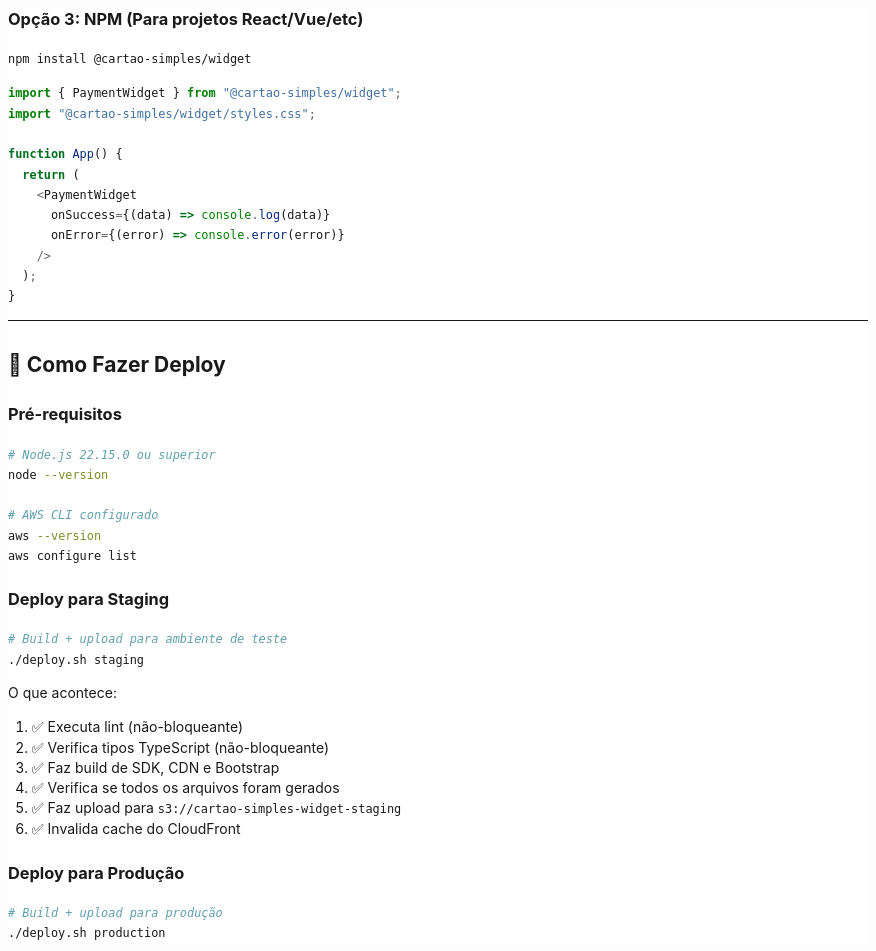 ### Opção 3: NPM (Para projetos React/Vue/etc)

```bash
npm install @cartao-simples/widget
```

```typescript
import { PaymentWidget } from "@cartao-simples/widget";
import "@cartao-simples/widget/styles.css";

function App() {
  return (
    <PaymentWidget
      onSuccess={(data) => console.log(data)}
      onError={(error) => console.error(error)}
    />
  );
}
```

---

## 🚢 Como Fazer Deploy

### Pré-requisitos

```bash
# Node.js 22.15.0 ou superior
node --version

# AWS CLI configurado
aws --version
aws configure list
```

### Deploy para Staging

```bash
# Build + upload para ambiente de teste
./deploy.sh staging
```

O que acontece:

1. ✅ Executa lint (não-bloqueante)
2. ✅ Verifica tipos TypeScript (não-bloqueante)
3. ✅ Faz build de SDK, CDN e Bootstrap
4. ✅ Verifica se todos os arquivos foram gerados
5. ✅ Faz upload para `s3://cartao-simples-widget-staging`
6. ✅ Invalida cache do CloudFront

### Deploy para Produção

```bash
# Build + upload para produção
./deploy.sh production
```
